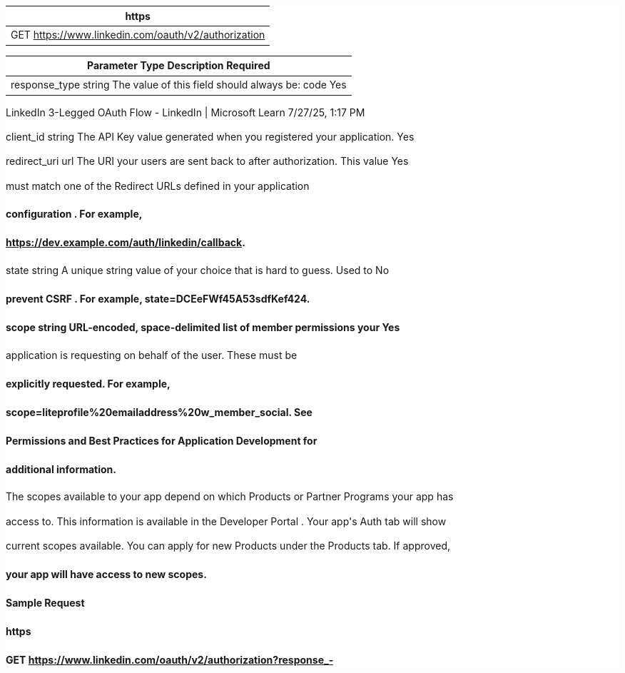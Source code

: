 
| https |
| --- |
| GET https://www.linkedin.com/oauth/v2/authorization |


| Parameter Type Description Required |
| --- |
| response_type string The value of this field should always be: code Yes |




LinkedIn 3-Legged OAuth Flow - LinkedIn | Microsoft Learn 7/27/25, 1:17 PM

client_id string The API Key value generated when you registered your application. Yes

redirect_uri url The URI your users are sent back to after authorization. This value Yes

must match one of the Redirect URLs defined in your application

#### configuration . For example,

#### https://dev.example.com/auth/linkedin/callback.

state string A unique string value of your choice that is hard to guess. Used to No

#### prevent CSRF . For example, state=DCEeFWf45A53sdfKef424.

#### scope string URL-encoded, space-delimited list of member permissions your Yes

application is requesting on behalf of the user. These must be

#### explicitly requested. For example,

#### scope=liteprofile%20emailaddress%20w_member_social. See

#### Permissions and Best Practices for Application Development for

#### additional information.

The scopes available to your app depend on which Products or Partner Programs your app has

access to. This information is available in the Developer Portal . Your app's Auth tab will show

current scopes available. You can apply for new Products under the Products tab. If approved,

#### your app will have access to new scopes.

#### Sample Request

#### https

#### GET https://www.linkedin.com/oauth/v2/authorization?response_‐
